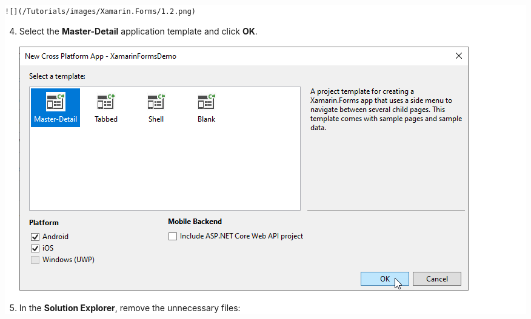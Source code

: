     ![](/Tutorials/images/Xamarin.Forms/1.2.png)

4. Select the **Master-Detail** application template and click **OK**.

    ![](/Tutorials/images/Xamarin.Forms/1.3.png)

5. In the **Solution Explorer**, remove the unnecessary files:
